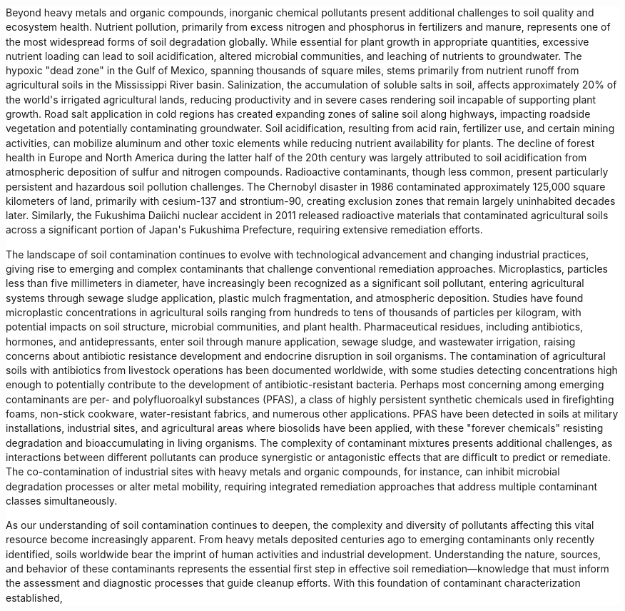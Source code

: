 Beyond heavy metals and organic compounds, inorganic chemical pollutants present additional challenges to soil quality and ecosystem health. Nutrient pollution, primarily from excess nitrogen and phosphorus in fertilizers and manure, represents one of the most widespread forms of soil degradation globally. While essential for plant growth in appropriate quantities, excessive nutrient loading can lead to soil acidification, altered microbial communities, and leaching of nutrients to groundwater. The hypoxic "dead zone" in the Gulf of Mexico, spanning thousands of square miles, stems primarily from nutrient runoff from agricultural soils in the Mississippi River basin. Salinization, the accumulation of soluble salts in soil, affects approximately 20% of the world's irrigated agricultural lands, reducing productivity and in severe cases rendering soil incapable of supporting plant growth. Road salt application in cold regions has created expanding zones of saline soil along highways, impacting roadside vegetation and potentially contaminating groundwater. Soil acidification, resulting from acid rain, fertilizer use, and certain mining activities, can mobilize aluminum and other toxic elements while reducing nutrient availability for plants. The decline of forest health in Europe and North America during the latter half of the 20th century was largely attributed to soil acidification from atmospheric deposition of sulfur and nitrogen compounds. Radioactive contaminants, though less common, present particularly persistent and hazardous soil pollution challenges. The Chernobyl disaster in 1986 contaminated approximately 125,000 square kilometers of land, primarily with cesium-137 and strontium-90, creating exclusion zones that remain largely uninhabited decades later. Similarly, the Fukushima Daiichi nuclear accident in 2011 released radioactive materials that contaminated agricultural soils across a significant portion of Japan's Fukushima Prefecture, requiring extensive remediation efforts.

The landscape of soil contamination continues to evolve with technological advancement and changing industrial practices, giving rise to emerging and complex contaminants that challenge conventional remediation approaches. Microplastics, particles less than five millimeters in diameter, have increasingly been recognized as a significant soil pollutant, entering agricultural systems through sewage sludge application, plastic mulch fragmentation, and atmospheric deposition. Studies have found microplastic concentrations in agricultural soils ranging from hundreds to tens of thousands of particles per kilogram, with potential impacts on soil structure, microbial communities, and plant health. Pharmaceutical residues, including antibiotics, hormones, and antidepressants, enter soil through manure application, sewage sludge, and wastewater irrigation, raising concerns about antibiotic resistance development and endocrine disruption in soil organisms. The contamination of agricultural soils with antibiotics from livestock operations has been documented worldwide, with some studies detecting concentrations high enough to potentially contribute to the development of antibiotic-resistant bacteria. Perhaps most concerning among emerging contaminants are per- and polyfluoroalkyl substances (PFAS), a class of highly persistent synthetic chemicals used in firefighting foams, non-stick cookware, water-resistant fabrics, and numerous other applications. PFAS have been detected in soils at military installations, industrial sites, and agricultural areas where biosolids have been applied, with these "forever chemicals" resisting degradation and bioaccumulating in living organisms. The complexity of contaminant mixtures presents additional challenges, as interactions between different pollutants can produce synergistic or antagonistic effects that are difficult to predict or remediate. The co-contamination of industrial sites with heavy metals and organic compounds, for instance, can inhibit microbial degradation processes or alter metal mobility, requiring integrated remediation approaches that address multiple contaminant classes simultaneously.

As our understanding of soil contamination continues to deepen, the complexity and diversity of pollutants affecting this vital resource become increasingly apparent. From heavy metals deposited centuries ago to emerging contaminants only recently identified, soils worldwide bear the imprint of human activities and industrial development. Understanding the nature, sources, and behavior of these contaminants represents the essential first step in effective soil remediation—knowledge that must inform the assessment and diagnostic processes that guide cleanup efforts. With this foundation of contaminant characterization established,
